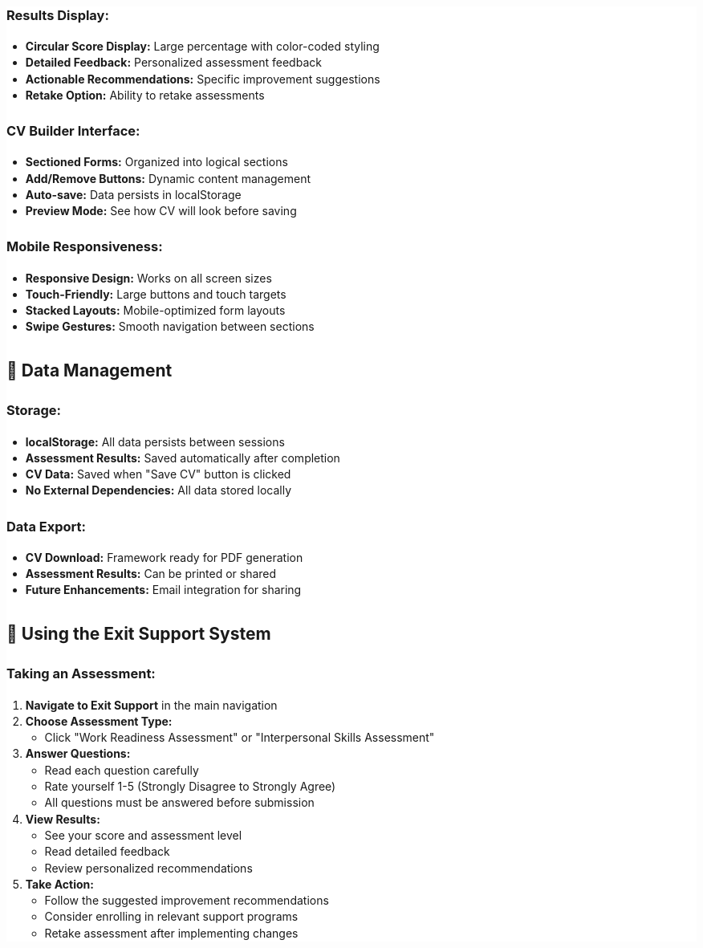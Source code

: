 ### **Results Display:**
- **Circular Score Display:** Large percentage with color-coded styling
- **Detailed Feedback:** Personalized assessment feedback
- **Actionable Recommendations:** Specific improvement suggestions
- **Retake Option:** Ability to retake assessments

### **CV Builder Interface:**
- **Sectioned Forms:** Organized into logical sections
- **Add/Remove Buttons:** Dynamic content management
- **Auto-save:** Data persists in localStorage
- **Preview Mode:** See how CV will look before saving

### **Mobile Responsiveness:**
- **Responsive Design:** Works on all screen sizes
- **Touch-Friendly:** Large buttons and touch targets
- **Stacked Layouts:** Mobile-optimized form layouts
- **Swipe Gestures:** Smooth navigation between sections

## 💾 Data Management

### **Storage:**
- **localStorage:** All data persists between sessions
- **Assessment Results:** Saved automatically after completion
- **CV Data:** Saved when "Save CV" button is clicked
- **No External Dependencies:** All data stored locally

### **Data Export:**
- **CV Download:** Framework ready for PDF generation
- **Assessment Results:** Can be printed or shared
- **Future Enhancements:** Email integration for sharing

## 📱 Using the Exit Support System

### **Taking an Assessment:**

1. **Navigate to Exit Support** in the main navigation
2. **Choose Assessment Type:**
   - Click "Work Readiness Assessment" or "Interpersonal Skills Assessment"
3. **Answer Questions:**
   - Read each question carefully
   - Rate yourself 1-5 (Strongly Disagree to Strongly Agree)
   - All questions must be answered before submission
4. **View Results:**
   - See your score and assessment level
   - Read detailed feedback
   - Review personalized recommendations
5. **Take Action:**
   - Follow the suggested improvement recommendations
   - Consider enrolling in relevant support programs
   - Retake assessment after implementing changes
